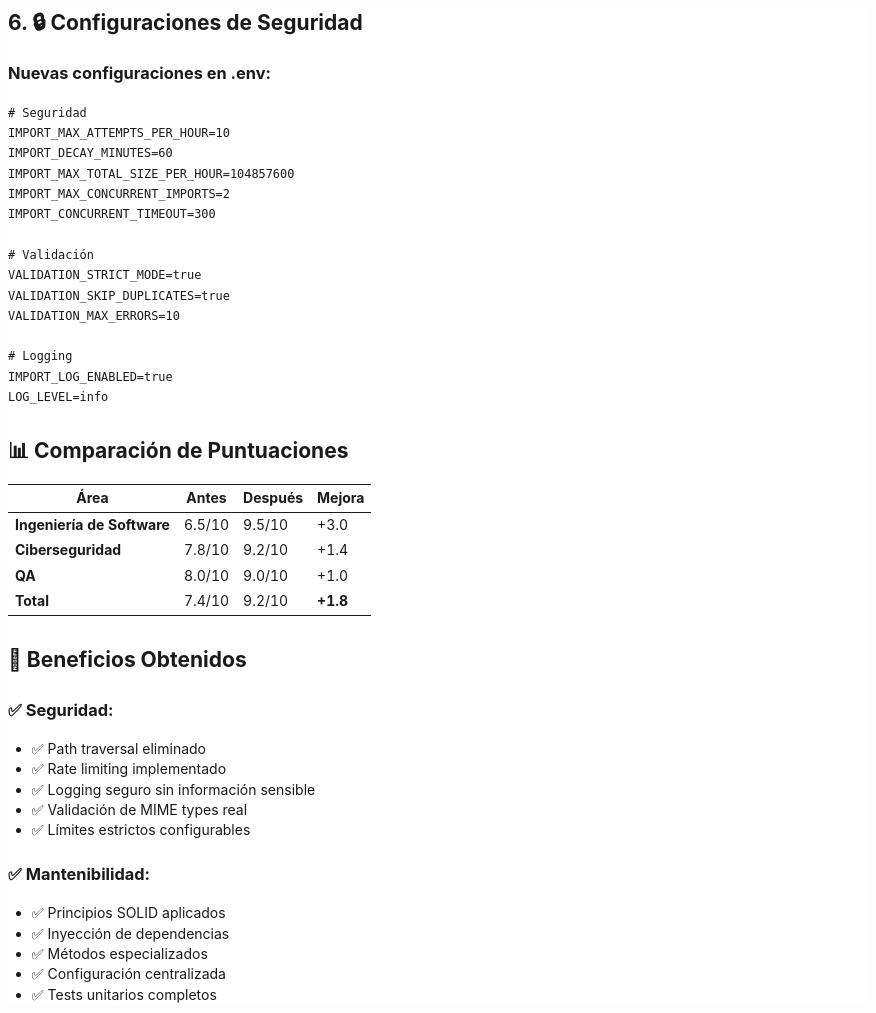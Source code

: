 ## **6. 🔒 Configuraciones de Seguridad**

### **Nuevas configuraciones en .env:**
```env
# Seguridad
IMPORT_MAX_ATTEMPTS_PER_HOUR=10
IMPORT_DECAY_MINUTES=60
IMPORT_MAX_TOTAL_SIZE_PER_HOUR=104857600
IMPORT_MAX_CONCURRENT_IMPORTS=2
IMPORT_CONCURRENT_TIMEOUT=300

# Validación
VALIDATION_STRICT_MODE=true
VALIDATION_SKIP_DUPLICATES=true
VALIDATION_MAX_ERRORS=10

# Logging
IMPORT_LOG_ENABLED=true
LOG_LEVEL=info
```

## **📊 Comparación de Puntuaciones**

| Área | Antes | Después | Mejora |
|------|-------|---------|--------|
| **Ingeniería de Software** | 6.5/10 | 9.5/10 | +3.0 |
| **Ciberseguridad** | 7.8/10 | 9.2/10 | +1.4 |
| **QA** | 8.0/10 | 9.0/10 | +1.0 |
| **Total** | 7.4/10 | 9.2/10 | **+1.8** |

## **🎯 Beneficios Obtenidos**

### **✅ Seguridad:**
- ✅ Path traversal eliminado
- ✅ Rate limiting implementado
- ✅ Logging seguro sin información sensible
- ✅ Validación de MIME types real
- ✅ Límites estrictos configurables

### **✅ Mantenibilidad:**
- ✅ Principios SOLID aplicados
- ✅ Inyección de dependencias
- ✅ Métodos especializados
- ✅ Configuración centralizada
- ✅ Tests unitarios completos
